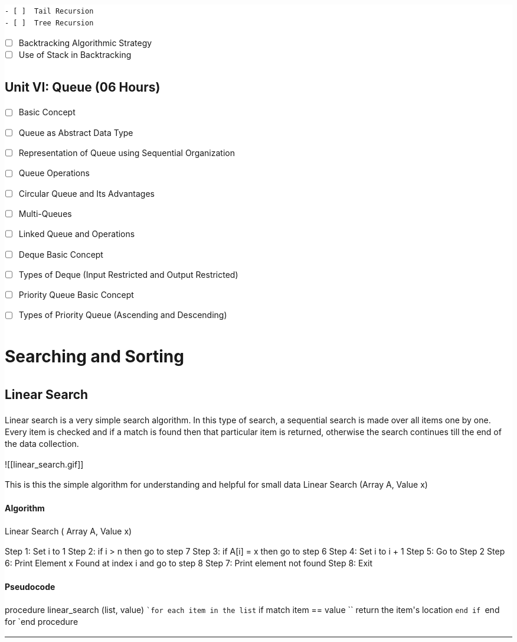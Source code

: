     - [ ]  Tail Recursion
    - [ ]  Tree Recursion
- [ ]  Backtracking Algorithmic Strategy
- [ ]  Use of Stack in Backtracking

## Unit VI: Queue (06 Hours)

- [ ]  Basic Concept
- [ ]  Queue as Abstract Data Type
- [ ]  Representation of Queue using Sequential Organization
- [ ]  Queue Operations
- [ ]  Circular Queue and Its Advantages
- [ ]  Multi-Queues
- [ ]  Linked Queue and Operations
- [ ]  Deque Basic Concept
- [ ]  Types of Deque (Input Restricted and Output Restricted)
- [ ]  Priority Queue Basic Concept
- [ ]  Types of Priority Queue (Ascending and Descending)
      

# Searching and Sorting 

## **Linear Search**

Linear search is a very simple search algorithm. In this type of search, a sequential search is made over all items one by one. Every item is checked and if a match is found then that particular item is returned, otherwise the search continues till the end of the data collection.

![[linear_search.gif]]

This is this the simple algorithm for understanding and helpful for small data
Linear Search (Array A, Value x)

#### Algorithm

Linear Search ( Array A, Value x)

Step 1: Set i to 1
Step 2: if i > n then go to step 7
Step 3: if A[i] = x then go to step 6
Step 4: Set i to i + 1
Step 5: Go to Step 2
Step 6: Print Element x Found at index i and go to step 8
Step 7: Print element not found
Step 8: Exit

#### Pseudocode

procedure linear_search (list, value)
``
   `for each item in the list
     `` if match item == value
       ``  return the item's location
      `end if
   `end for
`end procedure

---